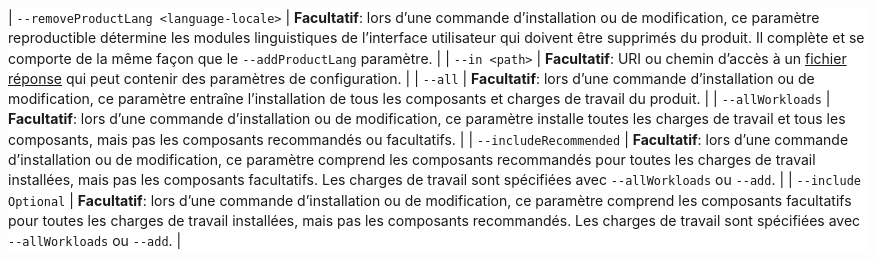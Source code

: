 | `--removeProductLang <language-locale>`            | **Facultatif**: lors d’une commande d’installation ou de modification, ce paramètre reproductible détermine les modules linguistiques de l’interface utilisateur qui doivent être supprimés du produit.  Il complète et se comporte de la même façon que le `--addProductLang` paramètre.                                                                                                                                                                                                                                                                                                                                                                                                                                                                                                                                                                     |
| `--in <path>`                                      | **Facultatif**: URI ou chemin d’accès à un [fichier réponse](automated-installation-with-response-file.md) qui peut contenir des paramètres de configuration.                                                                                                                                                                                                                                                                                                                                                                                                                                                                                                                                                                                                                                                            |
| `--all`                                            | **Facultatif**: lors d’une commande d’installation ou de modification, ce paramètre entraîne l’installation de tous les composants et charges de travail du produit.                                                                                                                                                                                                                                                                                                                                                                                                                                                                                                                                                                                                                                                                |
| `--allWorkloads`                                   | **Facultatif**: lors d’une commande d’installation ou de modification, ce paramètre installe toutes les charges de travail et tous les composants, mais pas les composants recommandés ou facultatifs.                                                                                                                                                                                                                                                                                                                                                                                                                                                                                                                                                                                                                                                   |
| `--includeRecommended`                             | **Facultatif**: lors d’une commande d’installation ou de modification, ce paramètre comprend les composants recommandés pour toutes les charges de travail installées, mais pas les composants facultatifs. Les charges de travail sont spécifiées avec `--allWorkloads` ou `--add`.                                                                                                                                                                                                                                                                                                                                                                                                                                                                                                                                                     |
| `--includeOptional`                                | **Facultatif**: lors d’une commande d’installation ou de modification, ce paramètre comprend les composants facultatifs pour toutes les charges de travail installées, mais pas les composants recommandés. Les charges de travail sont spécifiées avec `--allWorkloads` ou `--add`.                                                                                                                                                                                                                                                                                                                                                                                                                                                                                                                                                     |